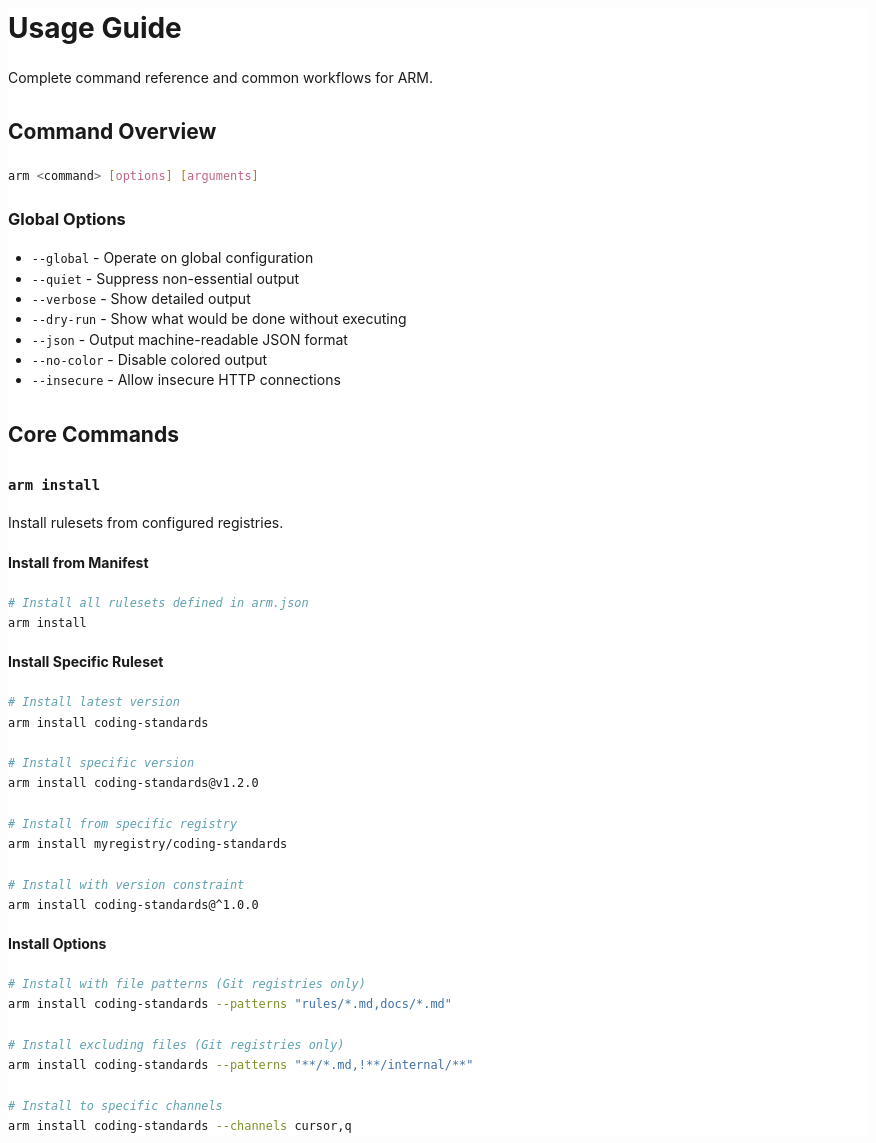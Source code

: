 # Usage Guide

Complete command reference and common workflows for ARM.

## Command Overview

```bash
arm <command> [options] [arguments]
```

### Global Options
- `--global` - Operate on global configuration
- `--quiet` - Suppress non-essential output
- `--verbose` - Show detailed output
- `--dry-run` - Show what would be done without executing
- `--json` - Output machine-readable JSON format
- `--no-color` - Disable colored output
- `--insecure` - Allow insecure HTTP connections

## Core Commands

### `arm install`

Install rulesets from configured registries.

#### Install from Manifest
```bash
# Install all rulesets defined in arm.json
arm install
```

#### Install Specific Ruleset
```bash
# Install latest version
arm install coding-standards

# Install specific version
arm install coding-standards@v1.2.0

# Install from specific registry
arm install myregistry/coding-standards

# Install with version constraint
arm install coding-standards@^1.0.0
```

#### Install Options
```bash
# Install with file patterns (Git registries only)
arm install coding-standards --patterns "rules/*.md,docs/*.md"

# Install excluding files (Git registries only)
arm install coding-standards --patterns "**/*.md,!**/internal/**"

# Install to specific channels
arm install coding-standards --channels cursor,q
```
